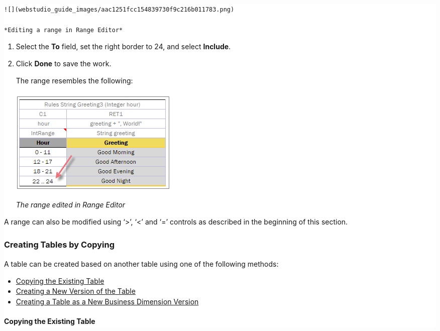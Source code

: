     ![](webstudio_guide_images/aac1251fcc154839730f9c216b011783.png)
    
    *Editing a range in Range Editor*
    
1.  Select the **To** field, set the right border to 24, and select **Include**.
2.  Click **Done** to save the work.
    
    The range resembles the following:
    
    ![](webstudio_guide_images/e67b81800fa38f0c47f6955fb4649d90.png)
    
    *The range edited in Range Editor*

A range can also be modified using ‘\>’, ‘\<’ and ‘=’ controls as described in the beginning of this section.

### Creating Tables by Copying

A table can be created based on another table using one of the following methods:

-   [Copying the Existing Table](#copying-the-existing-table)
-   [Creating a New Version of the Table](#creating-a-new-version-of-the-table)
-   [Creating a Table as a New Business Dimension Version](#creating-a-table-as-a-new-business-dimension-version)

#### Copying the Existing Table
